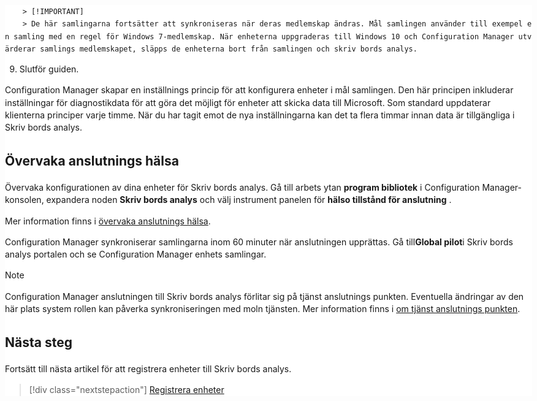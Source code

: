         > [!IMPORTANT]
        > De här samlingarna fortsätter att synkroniseras när deras medlemskap ändras. Mål samlingen använder till exempel en samling med en regel för Windows 7-medlemskap. När enheterna uppgraderas till Windows 10 och Configuration Manager utvärderar samlings medlemskapet, släpps de enheterna bort från samlingen och skriv bords analys.

9. Slutför guiden.

Configuration Manager skapar en inställnings princip för att konfigurera enheter i mål samlingen. Den här principen inkluderar inställningar för diagnostikdata för att göra det möjligt för enheter att skicka data till Microsoft. Som standard uppdaterar klienterna principer varje timme. När du har tagit emot de nya inställningarna kan det ta flera timmar innan data är tillgängliga i Skriv bords analys.

## <a name="monitor-connection-health"></a><a name="bkmk_monitor"></a>Övervaka anslutnings hälsa

Övervaka konfigurationen av dina enheter för Skriv bords analys. Gå till arbets ytan **program bibliotek** i Configuration Manager-konsolen, expandera noden **Skriv bords analys** och välj instrument panelen för **hälso tillstånd för anslutning** .

Mer information finns i [övervaka anslutnings hälsa](monitor-connection-health.md).

Configuration Manager synkroniserar samlingarna inom 60 minuter när anslutningen upprättas. Gå till**Global pilot**i Skriv bords analys portalen och se Configuration Manager enhets samlingar.

> [!NOTE]
> Configuration Manager anslutningen till Skriv bords analys förlitar sig på tjänst anslutnings punkten. Eventuella ändringar av den här plats system rollen kan påverka synkroniseringen med moln tjänsten. Mer information finns i [om tjänst anslutnings punkten](../core/servers/deploy/configure/about-the-service-connection-point.md#bkmk_move).

## <a name="next-steps"></a>Nästa steg

Fortsätt till nästa artikel för att registrera enheter till Skriv bords analys.
> [!div class="nextstepaction"]
> [Registrera enheter](enroll-devices.md)
